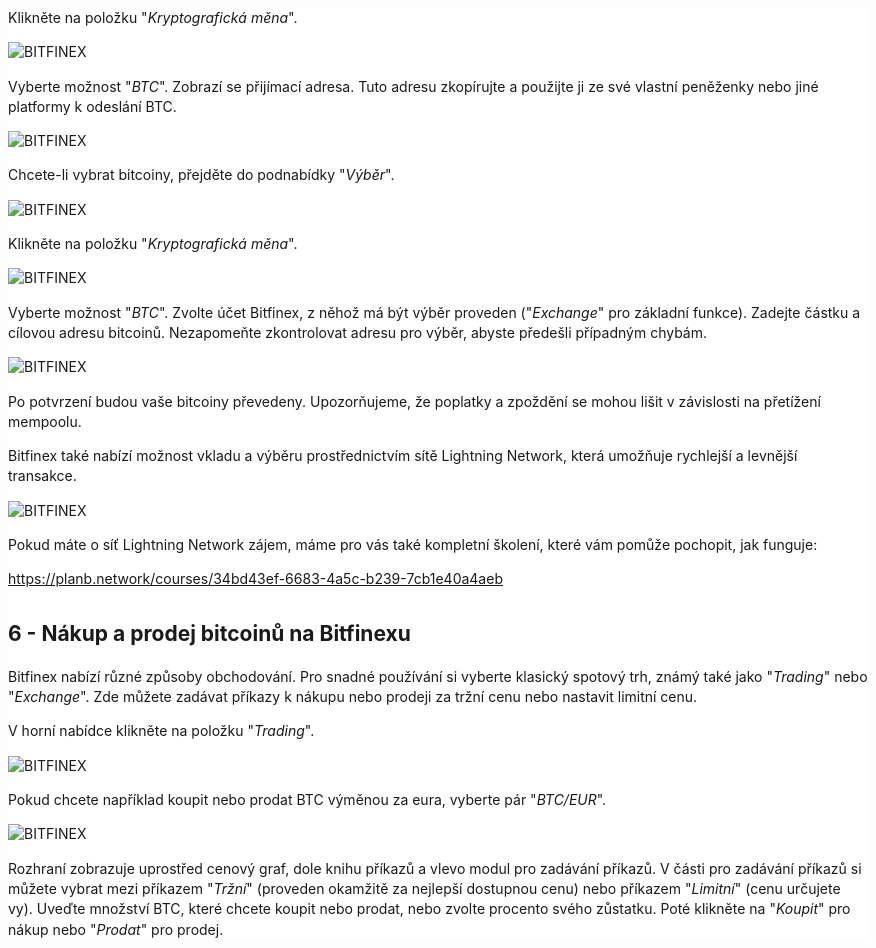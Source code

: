 Klikněte na položku "*Kryptografická měna*".

![BITFINEX](assets/fr/13.webp)

Vyberte možnost "*BTC*". Zobrazí se přijímací adresa. Tuto adresu zkopírujte a použijte ji ze své vlastní peněženky nebo jiné platformy k odeslání BTC.

![BITFINEX](assets/fr/20.webp)

Chcete-li vybrat bitcoiny, přejděte do podnabídky "*Výběr*".

![BITFINEX](assets/fr/21.webp)

Klikněte na položku "*Kryptografická měna*".

![BITFINEX](assets/fr/22.webp)

Vyberte možnost "*BTC*". Zvolte účet Bitfinex, z něhož má být výběr proveden ("*Exchange*" pro základní funkce). Zadejte částku a cílovou adresu bitcoinů. Nezapomeňte zkontrolovat adresu pro výběr, abyste předešli případným chybám.

![BITFINEX](assets/fr/23.webp)

Po potvrzení budou vaše bitcoiny převedeny. Upozorňujeme, že poplatky a zpoždění se mohou lišit v závislosti na přetížení mempoolu.

Bitfinex také nabízí možnost vkladu a výběru prostřednictvím sítě Lightning Network, která umožňuje rychlejší a levnější transakce.

![BITFINEX](assets/fr/24.webp)

Pokud máte o síť Lightning Network zájem, máme pro vás také kompletní školení, které vám pomůže pochopit, jak funguje:

https://planb.network/courses/34bd43ef-6683-4a5c-b239-7cb1e40a4aeb

## 6 - Nákup a prodej bitcoinů na Bitfinexu

Bitfinex nabízí různé způsoby obchodování. Pro snadné používání si vyberte klasický spotový trh, známý také jako "*Trading*" nebo "*Exchange*". Zde můžete zadávat příkazy k nákupu nebo prodeji za tržní cenu nebo nastavit limitní cenu.

V horní nabídce klikněte na položku "*Trading*".

![BITFINEX](assets/fr/25.webp)

Pokud chcete například koupit nebo prodat BTC výměnou za eura, vyberte pár "*BTC/EUR*".

![BITFINEX](assets/fr/26.webp)

Rozhraní zobrazuje uprostřed cenový graf, dole knihu příkazů a vlevo modul pro zadávání příkazů. V části pro zadávání příkazů si můžete vybrat mezi příkazem "*Tržní*" (proveden okamžitě za nejlepší dostupnou cenu) nebo příkazem "*Limitní*" (cenu určujete vy). Uveďte množství BTC, které chcete koupit nebo prodat, nebo zvolte procento svého zůstatku. Poté klikněte na "*Koupit*" pro nákup nebo "*Prodat*" pro prodej.
